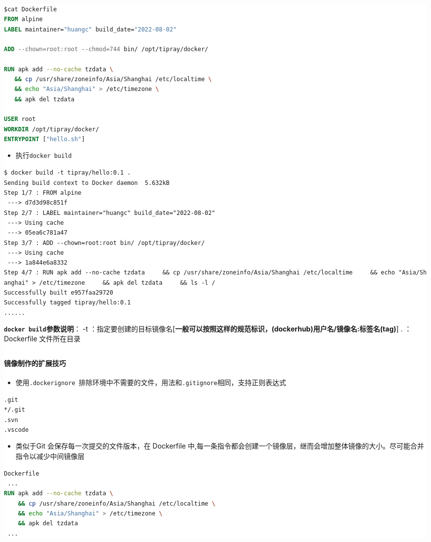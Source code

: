  ```Dockerfile
$cat Dockerfile 
FROM alpine
LABEL maintainer="huangc" build_date="2022-08-02"

ADD --chown=root:root --chmod=744 bin/ /opt/tipray/docker/

RUN apk add --no-cache tzdata \
    && cp /usr/share/zoneinfo/Asia/Shanghai /etc/localtime \
    && echo "Asia/Shanghai" > /etc/timezone \
    && apk del tzdata

USER root
WORKDIR /opt/tipray/docker/
ENTRYPOINT ["hello.sh"]
 ```

- 执行``docker build ``

``` shell
$ docker build -t tipray/hello:0.1 . 
Sending build context to Docker daemon  5.632kB
Step 1/7 : FROM alpine
 ---> d7d3d98c851f
Step 2/7 : LABEL maintainer="huangc" build_date="2022-08-02"
 ---> Using cache
 ---> 05ea6c781a47
Step 3/7 : ADD --chown=root:root bin/ /opt/tipray/docker/
 ---> Using cache
 ---> 1a844e6a8332
Step 4/7 : RUN apk add --no-cache tzdata     && cp /usr/share/zoneinfo/Asia/Shanghai /etc/localtime     && echo "Asia/Shanghai" > /etc/timezone     && apk del tzdata     && ls -l /
Successfully built e957faa29720
Successfully tagged tipray/hello:0.1
......
```

**``docker build``参数说明**：
-t ：指定要创建的目标镜像名[**一般可以按照这样的规范标识，(dockerhub)用户名/镜像名:标签名(tag)**]
. ：Dockerfile 文件所在目录
## 

#### 镜像制作的扩展技巧
- 使用``.dockerignore ``排除环境中不需要的文件，用法和``.gitignore``相同，支持正则表达式

 ```gitignore
.git
*/.git
.svn
.vscode

```


- 类似于Git 会保存每一次提交的文件版本，在 Dockerfile 中,每一条指令都会创建一个镜像层，继而会增加整体镜像的大小。尽可能合并指令以减少中间镜像层
``` Dockerfile
Dockerfile
 ...
RUN apk add --no-cache tzdata \
    && cp /usr/share/zoneinfo/Asia/Shanghai /etc/localtime \
    && echo "Asia/Shanghai" > /etc/timezone \
    && apk del tzdata
 ...
```
